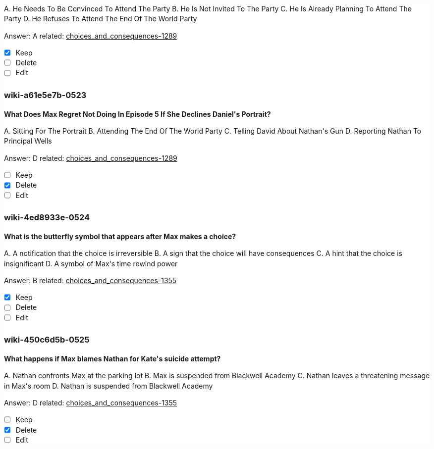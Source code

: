 A. He Needs To Be Convinced To Attend The Party
B. He Is Not Invited To The Party
C. He Is Already Planning To Attend The Party
D. He Refuses To Attend The End Of The World Party

Answer: A
related: [choices_and_consequences-1289](../wiki-pages-chunks/choices_and_consequences-1289.txt)

- [x] Keep
- [ ] Delete
- [ ] Edit

### wiki-a61e5e7b-0523

**What Does Max Regret Not Doing In Episode 5 If She Declines Daniel's Portrait?**

A. Sitting For The Portrait
B. Attending The End Of The World Party
C. Telling David About Nathan's Gun
D. Reporting Nathan To Principal Wells

Answer: D
related: [choices_and_consequences-1289](../wiki-pages-chunks/choices_and_consequences-1289.txt)

- [ ] Keep
- [x] Delete
- [ ] Edit

### wiki-4ed8933e-0524

**What is the butterfly symbol that appears after Max makes a choice?**

A. A notification that the choice is irreversible
B. A sign that the choice will have consequences
C. A hint that the choice is insignificant
D. A symbol of Max's time rewind power

Answer: B
related: [choices_and_consequences-1355](../wiki-pages-chunks/choices_and_consequences-1355.txt)

- [x] Keep
- [ ] Delete
- [ ] Edit

### wiki-450c6d5b-0525

**What happens if Max blames Nathan for Kate's suicide attempt?**

A. Nathan confronts Max at the parking lot
B. Max is suspended from Blackwell Academy
C. Nathan leaves a threatening message in Max's room
D. Nathan is suspended from Blackwell Academy

Answer: D
related: [choices_and_consequences-1355](../wiki-pages-chunks/choices_and_consequences-1355.txt)

- [ ] Keep
- [x] Delete
- [ ] Edit
